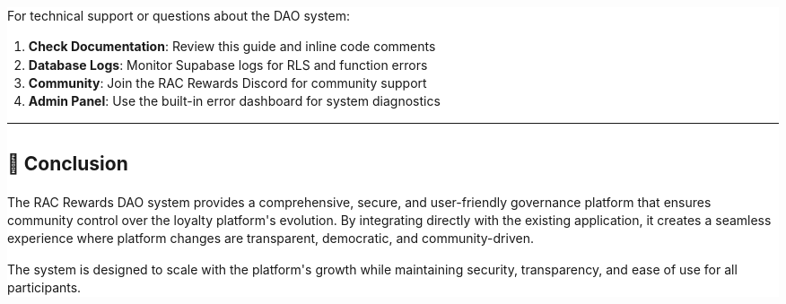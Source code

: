 For technical support or questions about the DAO system:

1. **Check Documentation**: Review this guide and inline code comments
2. **Database Logs**: Monitor Supabase logs for RLS and function errors
3. **Community**: Join the RAC Rewards Discord for community support
4. **Admin Panel**: Use the built-in error dashboard for system diagnostics

---

## 🎉 Conclusion

The RAC Rewards DAO system provides a comprehensive, secure, and user-friendly governance platform that ensures community control over the loyalty platform's evolution. By integrating directly with the existing application, it creates a seamless experience where platform changes are transparent, democratic, and community-driven.

The system is designed to scale with the platform's growth while maintaining security, transparency, and ease of use for all participants.
